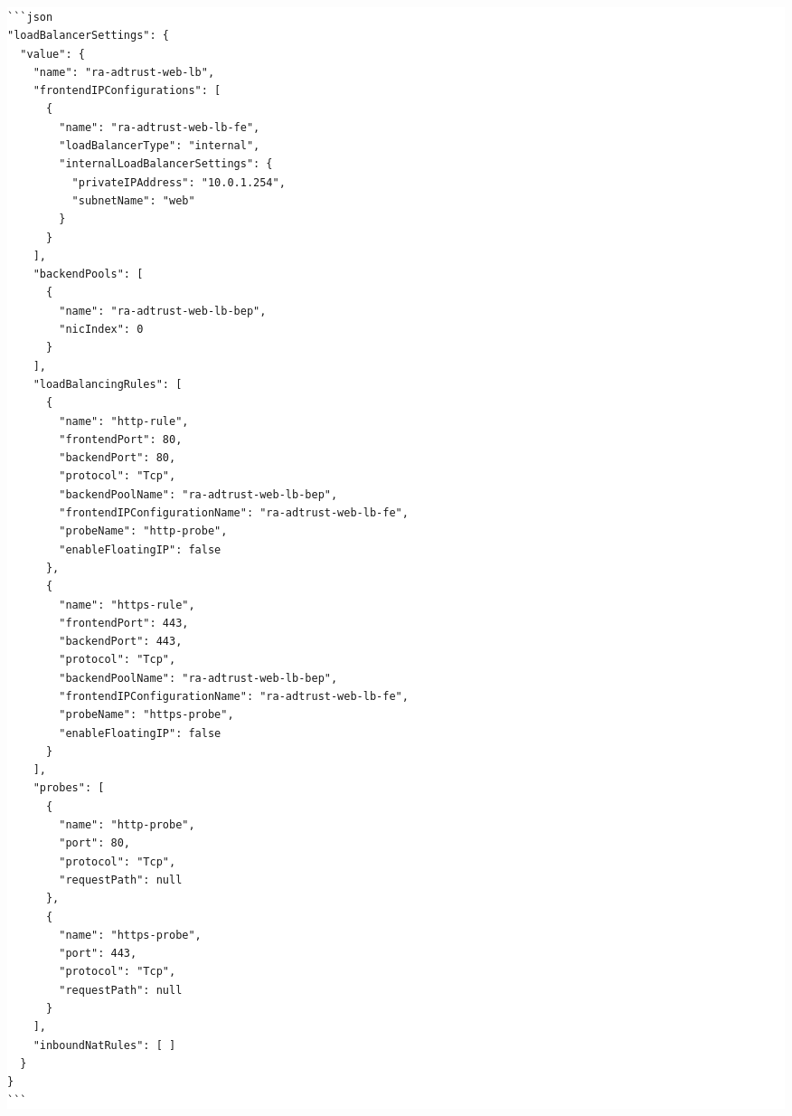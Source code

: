     ```json
    "loadBalancerSettings": {
      "value": {
        "name": "ra-adtrust-web-lb",
        "frontendIPConfigurations": [
          {
            "name": "ra-adtrust-web-lb-fe",
            "loadBalancerType": "internal",
            "internalLoadBalancerSettings": {
              "privateIPAddress": "10.0.1.254",
              "subnetName": "web"
            }
          }
        ],
        "backendPools": [
          {
            "name": "ra-adtrust-web-lb-bep",
            "nicIndex": 0
          }
        ],
        "loadBalancingRules": [
          {
            "name": "http-rule",
            "frontendPort": 80,
            "backendPort": 80,
            "protocol": "Tcp",
            "backendPoolName": "ra-adtrust-web-lb-bep",
            "frontendIPConfigurationName": "ra-adtrust-web-lb-fe",
            "probeName": "http-probe",
            "enableFloatingIP": false
          },
          {
            "name": "https-rule",
            "frontendPort": 443,
            "backendPort": 443,
            "protocol": "Tcp",
            "backendPoolName": "ra-adtrust-web-lb-bep",
            "frontendIPConfigurationName": "ra-adtrust-web-lb-fe",
            "probeName": "https-probe",
            "enableFloatingIP": false
          }
        ],
        "probes": [
          {
            "name": "http-probe",
            "port": 80,
            "protocol": "Tcp",
            "requestPath": null
          },
          {
            "name": "https-probe",
            "port": 443,
            "protocol": "Tcp",
            "requestPath": null
          }
        ],
        "inboundNatRules": [ ]
      }
    }
    ```


[resource-manager-overview]: ../azure-resource-manager/resource-group-overview.md
[adfs]: ./guidance-identity-adfs.md
[adds-extend-domain]: ./guidance-identity-adds-extend-domain.md
[extending-ad-to-azure]: ./guidance-identity-adds-extend-domain.md
[implementing-aad]: ./guidance-identity-aad.md
[implementing-a-multi-tier-architecture-on-Azure]: ./guidance-compute-n-tier-vm.md
[implementing-a-secure-hybrid-network-architecture-with-internet-access]: ./guidance-iaas-ra-secure-vnet-dmz.md
[implementing-a-secure-hybrid-network-architecture]: ./guidance-iaas-ra-secure-vnet-hybrid.md
[implementing-a-hybrid-network-architecture-with-vpn]: ./guidance-hybrid-network-vpn.md
[running-VMs-for-an-N-tier-architecture-on-Azure]: ./guidance-compute-n-tier-vm.md
[azure-vpn-gateway]: https://azure.microsoft.com/documentation/articles/vpn-gateway-about-vpngateways/
[azure-expressroute]: https://azure.microsoft.com/documentation/articles/expressroute-introduction/
[ad-azure-guidelines]: https://msdn.microsoft.com/library/azure/jj156090.aspx
[standby-operations-masters]: https://technet.microsoft.com/library/cc794737(v=ws.10).aspx
[best_practices_ad_password_policy]: https://technet.microsoft.com/magazine/ff741764.aspx
[monitoring_ad]: https://msdn.microsoft.com/library/bb727046.aspx
[microsoft_systems_center]: https://www.microsoft.com/server-cloud/products/system-center-2016/
[creating-forest-trusts]: https://technet.microsoft.com/library/cc816810(v=ws.10).aspx
[creating-external-trusts]: https://technet.microsoft.com/library/cc816837(v=ws.10).aspx
[naming-conventions]: ./guidance-naming-conventions.md
[azure-powershell-download]: https://azure.microsoft.com/documentation/articles/powershell-install-configure/
[hybrid-azure-on-prem-vpn]: ./guidance-hybrid-network-vpn.md
[verify-a-trust]: https://technet.microsoft.com/library/cc753821.aspx
[netdom]: https://technet.microsoft.com/library/cc835085.aspx
[solution-script]: https://raw.githubusercontent.com/mspnp/reference-architectures/master/guidance-identity-adds-trust/Deploy-ReferenceArchitecture.ps1
[on-premises-folder]: https://github.com/mspnp/reference-architectures/tree/master/guidance-identity-adds-trust/parameters/onpremise
[on-premises-vnet-parameters]: https://raw.githubusercontent.com/mspnp/reference-architectures/master/guidance-identity-adds-trust/parameters/onpremise/virtualNetwork.parameters.json
[on-premises-virtualmachines-adds-parameters]: https://raw.githubusercontent.com/mspnp/reference-architectures/master/guidance-identity-adds-trust/parameters/onpremise/virtualMachines-adds.parameters.json
[on-premises-virtualnetworkgateway-parameters]: https://raw.githubusercontent.com/mspnp/reference-architectures/master/guidance-identity-adds-trust/parameters/onpremise/virtualNetworkGateway.parameters.json
[on-premises-connection-parameters]: https://github.com/mspnp/reference-architectures/blob/master/guidance-identity-adds-trust/parameters/onpremise/connection.parameters.json
[incoming-trust]: https://raw.githubusercontent.com/mspnp/reference-architectures/master/guidance-identity-adds-trust/extensions/incoming-trust.ps1
[outgoing-trust]: https://raw.githubusercontent.com/mspnp/reference-architectures/master/guidance-identity-adds-trust/extensions/outgoing-trust.ps1
[azure-folder]: https://github.com/mspnp/reference-architectures/tree/master/guidance-identity-adds-trust/parameters/azure
[vnet-parameters]: https://raw.githubusercontent.com/mspnp/reference-architectures/master/guidance-identity-adds-trust/parameters/azure/virtualNetwork.parameters.json
[virtualmachines-adds-parameters]: https://raw.githubusercontent.com/mspnp/reference-architectures/master/guidance-identity-adds-trust/parameters/azure/virtualMachines-adds.parameters.json
[add-adds-domain-controller-parameters]: https://raw.githubusercontent.com/mspnp/reference-architectures/master/guidance-identity-adds-trust/parameters/azure/add-adds-domain-controller.parameters.json
[virtualnetworkgateway-parameters]: https://raw.githubusercontent.com/mspnp/reference-architectures/master/guidance-identity-adds-trust/parameters/azure/virtualNetwork.parameters.json
[dmz-private-parameters]: https://raw.githubusercontent.com/mspnp/reference-architectures/master/guidance-identity-adds-trust/parameters/azure/dmz-private.parameters.json
[dmz-public-parameters]: https://raw.githubusercontent.com/mspnp/reference-architectures/master/guidance-identity-adds-trust/parameters/azure/dmz-public.parameters.json
[loadBalancer-web-parameters]: https://raw.githubusercontent.com/mspnp/reference-architectures/master/guidance-identity-adds-trust/parameters/azure/loadBalancer-web.parameters.json
[loadBalancer-biz-parameters]: https://raw.githubusercontent.com/mspnp/reference-architectures/master/guidance-identity-adds-trust/parameters/azure/loadBalancer-biz.parameters.json
[loadBalancer-data-parameters]: https://raw.githubusercontent.com/mspnp/reference-architectures/master/guidance-identity-adds-trust/parameters/azure/loadBalancer-data.parameters.json
[virtualMachines-mgmt-parameters]: https://raw.githubusercontent.com/mspnp/reference-architectures/master/guidance-identity-adds-trust/parameters/azure/virtualMachines-mgmt.parameters.json
[web-vm-domain-join-parameters]: https://raw.githubusercontent.com/mspnp/reference-architectures/master/guidance-identity-adds-trust/parameters/azure/web-vm-domain-join.parameters.json
[solution-components]: [#solution_components]
[0]: ./media/guidance-identity-aad-resource-forest/figure1.png "Arquitectura de red híbrido con distintos dominios de AD segura"